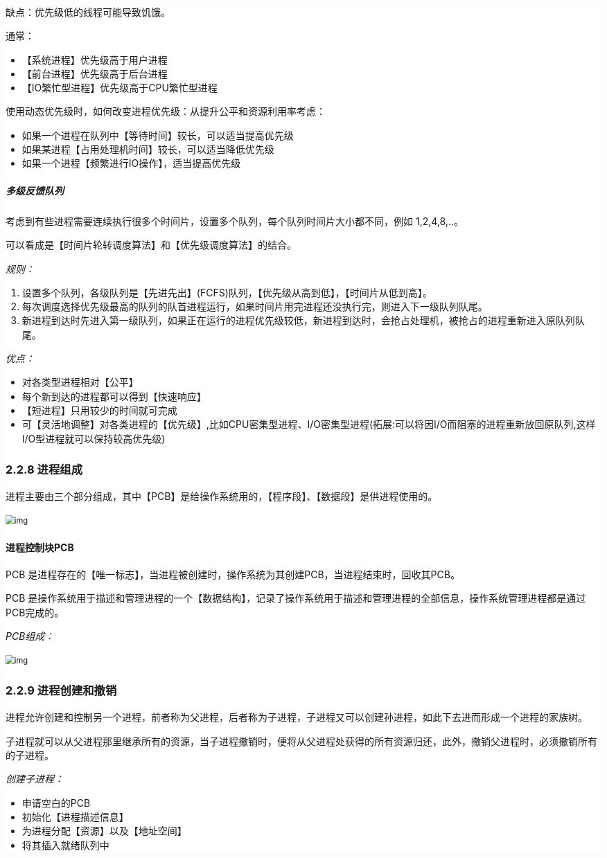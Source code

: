 缺点：优先级低的线程可能导致饥饿。

通常：
- 【系统进程】优先级高于用户进程
- 【前台进程】优先级高于后台进程
- 【IO繁忙型进程】优先级高于CPU繁忙型进程

使用动态优先级时，如何改变进程优先级：从提升公平和资源利用率考虑：
- 如果一个进程在队列中【等待时间】较长，可以适当提高优先级
- 如果某进程【占用处理机时间】较长，可以适当降低优先级
- 如果一个进程【频繁进行IO操作】，适当提高优先级

##### 多级反馈队列

考虑到有些进程需要连续执行很多个时间片，设置多个队列，每个队列时间片大小都不同，例如 1,2,4,8,..。

可以看成是【时间片轮转调度算法】和【优先级调度算法】的结合。

*规则：*

1. 设置多个队列，各级队列是【先进先出】(FCFS)队列，【优先级从高到低】，【时间片从低到高】。
2. 每次调度选择优先级最高的队列的队首进程运行，如果时间片用完进程还没执行完，则进入下一级队列队尾。
3. 新进程到达时先进入第一级队列，如果正在运行的进程优先级较低，新进程到达时，会抢占处理机，被抢占的进程重新进入原队列队尾。

*优点：*

- 对各类型进程相对【公平】
- 每个新到达的进程都可以得到【快速响应】
- 【短进程】只用较少的时间就可完成
- 可【灵活地调整】对各类进程的【优先级】,比如CPU密集型进程、I/O密集型进程(拓展:可以将因I/O而阻塞的进程重新放回原队列,这样I/O型进程就可以保持较高优先级)

### 2.2.8 进程组成

进程主要由三个部分组成，其中【PCB】是给操作系统用的，【程序段】、【数据段】是供进程使用的。

<img src="D:/Typora/picture/watermark,type_ZmFuZ3poZW5naGVpdGk,shadow_10,text_aHR0cHM6Ly9ibG9nLmNzZG4ubmV0L3FxXzQwNjA4MTM3,size_16,color_FFFFFF,t_70.png" alt="img" style="zoom:80%;" />

#### 进程控制块PCB

PCB 是进程存在的【唯一标志】，当进程被创建时，操作系统为其创建PCB，当进程结束时，回收其PCB。

PCB 是操作系统用于描述和管理进程的一个【数据结构】，记录了操作系统用于描述和管理进程的全部信息，操作系统管理进程都是通过PCB完成的。

*PCB组成：*

<img src="D:/Typora/picture/watermark,type_ZmFuZ3poZW5naGVpdGk,shadow_10,text_aHR0cHM6Ly9ibG9nLmNzZG4ubmV0L3FxXzQwNjA4MTM3,size_16,color_FFFFFF,t_70-16527874720264.png" alt="img" style="zoom:80%;" />

### 2.2.9 进程创建和撤销

进程允许创建和控制另一个进程，前者称为父进程，后者称为子进程，子进程又可以创建孙进程，如此下去进而形成一个进程的家族树。

子进程就可以从父进程那里继承所有的资源，当子进程撤销时，便将从父进程处获得的所有资源归还，此外，撤销父进程时，必须撤销所有的子进程。

*创建子进程：*

- 申请空白的PCB
- 初始化【进程描述信息】
- 为进程分配【资源】以及【地址空间】
- 将其插入就绪队列中
